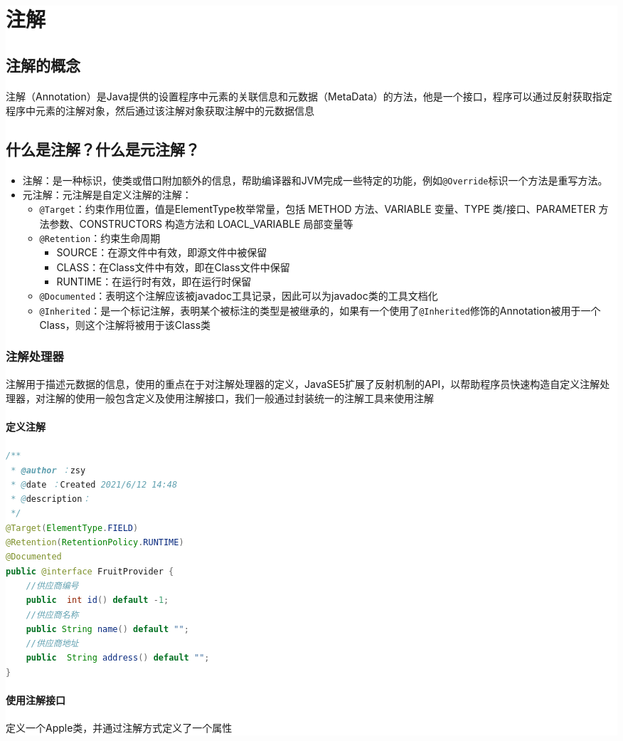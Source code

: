 

# 注解

## 注解的概念

注解（Annotation）是Java提供的设置程序中元素的关联信息和元数据（MetaData）的方法，他是一个接口，程序可以通过反射获取指定程序中元素的注解对象，然后通过该注解对象获取注解中的元数据信息

## 什么是注解？什么是元注解？

- 注解：是一种标识，使类或借口附加额外的信息，帮助编译器和JVM完成一些特定的功能，例如`@Override`标识一个方法是重写方法。
- 元注解：元注解是自定义注解的注解：
  - `@Target`：约束作用位置，值是ElementType枚举常量，包括 METHOD 方法、VARIABLE 变量、TYPE 类/接口、PARAMETER 方法参数、CONSTRUCTORS 构造方法和 LOACL_VARIABLE 局部变量等
  - `@Retention`：约束生命周期
    - SOURCE：在源文件中有效，即源文件中被保留
    - CLASS：在Class文件中有效，即在Class文件中保留
    - RUNTIME：在运行时有效，即在运行时保留
  - `@Documented`：表明这个注解应该被javadoc工具记录，因此可以为javadoc类的工具文档化
  - `@Inherited`：是一个标记注解，表明某个被标注的类型是被继承的，如果有一个使用了`@Inherited`修饰的Annotation被用于一个Class，则这个注解将被用于该Class类

### 注解处理器

注解用于描述元数据的信息，使用的重点在于对注解处理器的定义，JavaSE5扩展了反射机制的API，以帮助程序员快速构造自定义注解处理器，对注解的使用一般包含定义及使用注解接口，我们一般通过封装统一的注解工具来使用注解

#### 定义注解

```java
/**
 * @author ：zsy
 * @date ：Created 2021/6/12 14:48
 * @description：
 */
@Target(ElementType.FIELD)
@Retention(RetentionPolicy.RUNTIME)
@Documented
public @interface FruitProvider {
    //供应商编号
    public  int id() default -1;
    //供应商名称
    public String name() default "";
    //供应商地址
    public  String address() default "";
}
```

#### 使用注解接口

定义一个Apple类，并通过注解方式定义了一个属性

